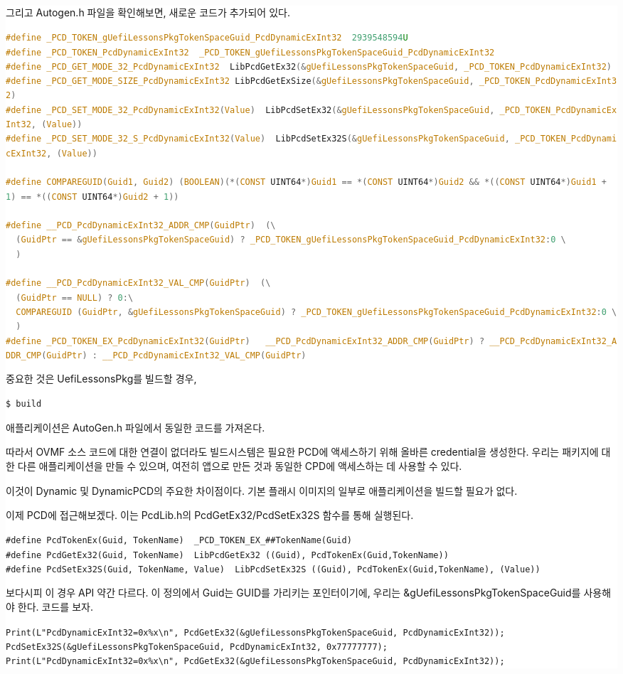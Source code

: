 그리고 Autogen.h 파일을 확인해보면, 새로운 코드가 추가되어 있다.

```c
#define _PCD_TOKEN_gUefiLessonsPkgTokenSpaceGuid_PcdDynamicExInt32  2939548594U
#define _PCD_TOKEN_PcdDynamicExInt32  _PCD_TOKEN_gUefiLessonsPkgTokenSpaceGuid_PcdDynamicExInt32
#define _PCD_GET_MODE_32_PcdDynamicExInt32  LibPcdGetEx32(&gUefiLessonsPkgTokenSpaceGuid, _PCD_TOKEN_PcdDynamicExInt32)
#define _PCD_GET_MODE_SIZE_PcdDynamicExInt32 LibPcdGetExSize(&gUefiLessonsPkgTokenSpaceGuid, _PCD_TOKEN_PcdDynamicExInt32)
#define _PCD_SET_MODE_32_PcdDynamicExInt32(Value)  LibPcdSetEx32(&gUefiLessonsPkgTokenSpaceGuid, _PCD_TOKEN_PcdDynamicExInt32, (Value))
#define _PCD_SET_MODE_32_S_PcdDynamicExInt32(Value)  LibPcdSetEx32S(&gUefiLessonsPkgTokenSpaceGuid, _PCD_TOKEN_PcdDynamicExInt32, (Value))

#define COMPAREGUID(Guid1, Guid2) (BOOLEAN)(*(CONST UINT64*)Guid1 == *(CONST UINT64*)Guid2 && *((CONST UINT64*)Guid1 + 1) == *((CONST UINT64*)Guid2 + 1))

#define __PCD_PcdDynamicExInt32_ADDR_CMP(GuidPtr)  (\
  (GuidPtr == &gUefiLessonsPkgTokenSpaceGuid) ? _PCD_TOKEN_gUefiLessonsPkgTokenSpaceGuid_PcdDynamicExInt32:0 \
  )

#define __PCD_PcdDynamicExInt32_VAL_CMP(GuidPtr)  (\
  (GuidPtr == NULL) ? 0:\
  COMPAREGUID (GuidPtr, &gUefiLessonsPkgTokenSpaceGuid) ? _PCD_TOKEN_gUefiLessonsPkgTokenSpaceGuid_PcdDynamicExInt32:0 \
  )
#define _PCD_TOKEN_EX_PcdDynamicExInt32(GuidPtr)   __PCD_PcdDynamicExInt32_ADDR_CMP(GuidPtr) ? __PCD_PcdDynamicExInt32_ADDR_CMP(GuidPtr) : __PCD_PcdDynamicExInt32_VAL_CMP(GuidPtr)
```

중요한 것은 UefiLessonsPkg를 빌드할 경우,

```
$ build
```

애플리케이션은 AutoGen.h 파일에서 동일한 코드를 가져온다.

따라서 OVMF 소스 코드에 대한 연결이 없더라도 빌드시스템은 필요한 PCD에 액세스하기 위해 올바른 credential을 생성한다. 우리는 패키지에 대한 다른 애플리케이션을 만들 수 있으며, 여전히 앱으로 만든 것과 동일한 CPD에 액세스하는 데 사용할 수 있다.

이것이 Dynamic 및 DynamicPCD의 주요한 차이점이다. 기본 플래시 이미지의 일부로 애플리케이션을 빌드할 필요가 없다.

이제 PCD에 접근해보겠다. 이는 PcdLib.h의 PcdGetEx32/PcdSetEx32S 함수를 통해 실행된다.

```
#define PcdTokenEx(Guid, TokenName)  _PCD_TOKEN_EX_##TokenName(Guid)
#define PcdGetEx32(Guid, TokenName)  LibPcdGetEx32 ((Guid), PcdTokenEx(Guid,TokenName))
#define PcdSetEx32S(Guid, TokenName, Value)  LibPcdSetEx32S ((Guid), PcdTokenEx(Guid,TokenName), (Value))
```

보다시피 이 경우 API 약간 다르다. 이 정의에서 Guid는 GUID를 가리키는 포인터이기에, 우리는 \&gUefiLessonsPkgTokenSpaceGuid를 사용해야 한다. 코드를 보자.

```
Print(L"PcdDynamicExInt32=0x%x\n", PcdGetEx32(&gUefiLessonsPkgTokenSpaceGuid, PcdDynamicExInt32));
PcdSetEx32S(&gUefiLessonsPkgTokenSpaceGuid, PcdDynamicExInt32, 0x77777777);
Print(L"PcdDynamicExInt32=0x%x\n", PcdGetEx32(&gUefiLessonsPkgTokenSpaceGuid, PcdDynamicExInt32));
```
